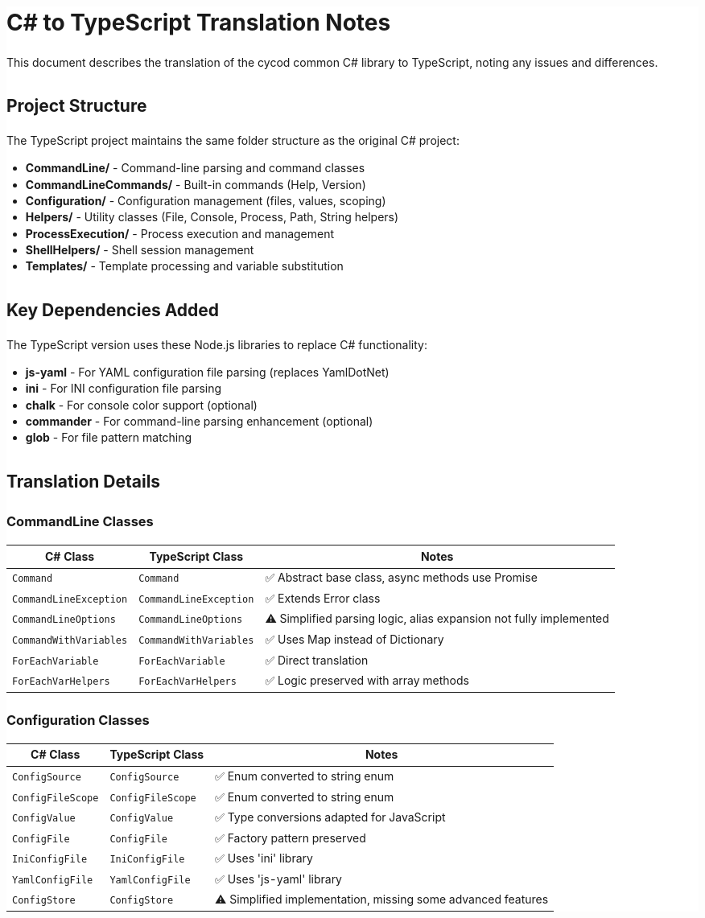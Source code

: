 # C# to TypeScript Translation Notes

This document describes the translation of the cycod common C# library to TypeScript, noting any issues and differences.

## Project Structure

The TypeScript project maintains the same folder structure as the original C# project:

- **CommandLine/** - Command-line parsing and command classes
- **CommandLineCommands/** - Built-in commands (Help, Version)
- **Configuration/** - Configuration management (files, values, scoping)
- **Helpers/** - Utility classes (File, Console, Process, Path, String helpers)
- **ProcessExecution/** - Process execution and management
- **ShellHelpers/** - Shell session management
- **Templates/** - Template processing and variable substitution

## Key Dependencies Added

The TypeScript version uses these Node.js libraries to replace C# functionality:

- **js-yaml** - For YAML configuration file parsing (replaces YamlDotNet)
- **ini** - For INI configuration file parsing
- **chalk** - For console color support (optional)
- **commander** - For command-line parsing enhancement (optional)
- **glob** - For file pattern matching

## Translation Details

### CommandLine Classes

| C# Class | TypeScript Class | Notes |
|----------|------------------|-------|
| `Command` | `Command` | ✅ Abstract base class, async methods use Promise |
| `CommandLineException` | `CommandLineException` | ✅ Extends Error class |
| `CommandLineOptions` | `CommandLineOptions` | ⚠️ Simplified parsing logic, alias expansion not fully implemented |
| `CommandWithVariables` | `CommandWithVariables` | ✅ Uses Map instead of Dictionary |
| `ForEachVariable` | `ForEachVariable` | ✅ Direct translation |
| `ForEachVarHelpers` | `ForEachVarHelpers` | ✅ Logic preserved with array methods |

### Configuration Classes

| C# Class | TypeScript Class | Notes |
|----------|------------------|-------|
| `ConfigSource` | `ConfigSource` | ✅ Enum converted to string enum |
| `ConfigFileScope` | `ConfigFileScope` | ✅ Enum converted to string enum |
| `ConfigValue` | `ConfigValue` | ✅ Type conversions adapted for JavaScript |
| `ConfigFile` | `ConfigFile` | ✅ Factory pattern preserved |
| `IniConfigFile` | `IniConfigFile` | ✅ Uses 'ini' library |
| `YamlConfigFile` | `YamlConfigFile` | ✅ Uses 'js-yaml' library |
| `ConfigStore` | `ConfigStore` | ⚠️ Simplified implementation, missing some advanced features |
